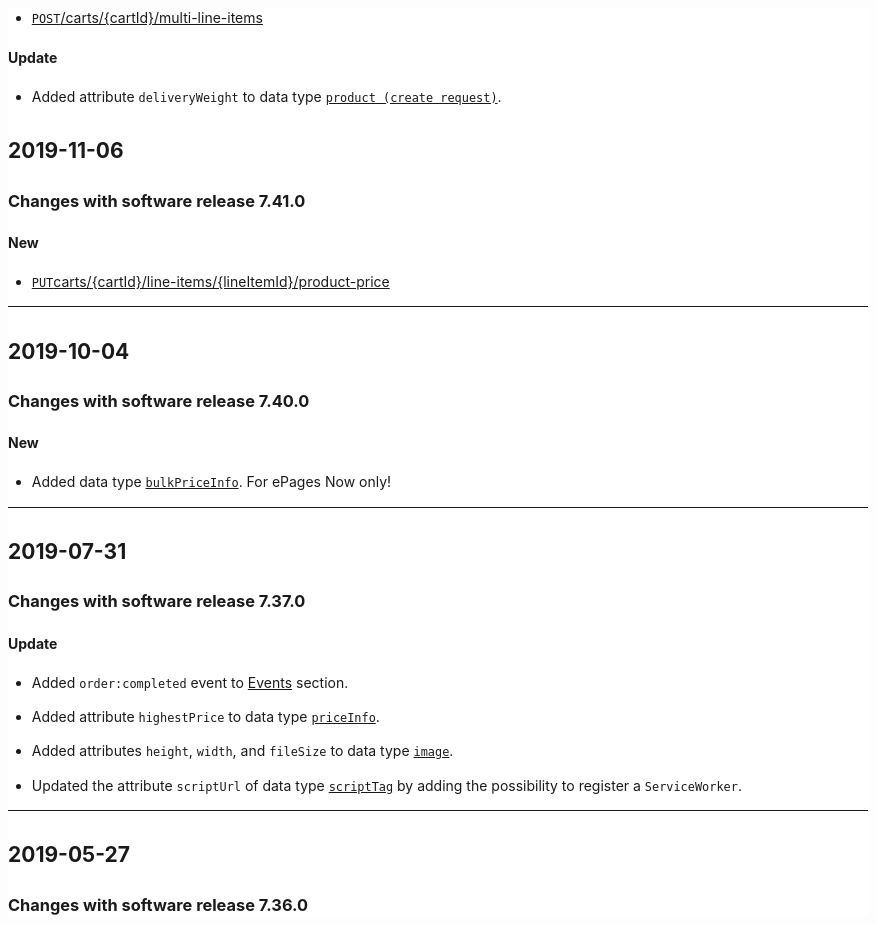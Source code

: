 * [`POST`/carts/{cartId}/multi-line-items](https://developer.epages.com/apps/api-reference/post-shopid-carts-cartid-multi-line-items.html)

#### <i class="fas fa-pencil-alt"></i> Update

* Added attribute `deliveryWeight` to data type [`product (create request)`](https://developer.epages.com/apps/data-types.html#product-create-request).

## 2019-11-06

### Changes with software release 7.41.0

#### <i class="fas fa-plus"></i> New

* [`PUT`carts/{cartId}/line-items/{lineItemId}/product-price](https://developer.epages.com/apps/api-reference/put-shopid-carts-cartid-line-items-lineitemid-product-price.html)

<hr>

## 2019-10-04

### Changes with software release 7.40.0

#### <i class="fas fa-plus"></i> New

* Added data type [`bulkPriceInfo`](https://developer.epages.com/apps/data-types.html#bulkpriceinfo). For ePages Now only!

<hr>

## 2019-07-31

### Changes with software release 7.37.0

#### <i class="fas fa-pencil-alt"></i> Update

* Added `order:completed` event to [Events](https://developer.epages.com/apps/events.html) section.

* Added attribute `highestPrice` to data type [`priceInfo`](https://developer.epages.com/apps/data-types.html#priceinfo).

* Added attributes `height`, `width`, and `fileSize` to data type [`image`](https://developer.epages.com/apps/data-types.html#image).

* Updated the attribute `scriptUrl` of data type [`scriptTag`](https://developer.epages.com/apps/data-types.html#scripttag) by adding the possibility to register a `ServiceWorker`.

<hr>

## 2019-05-27

### Changes with software release 7.36.0
